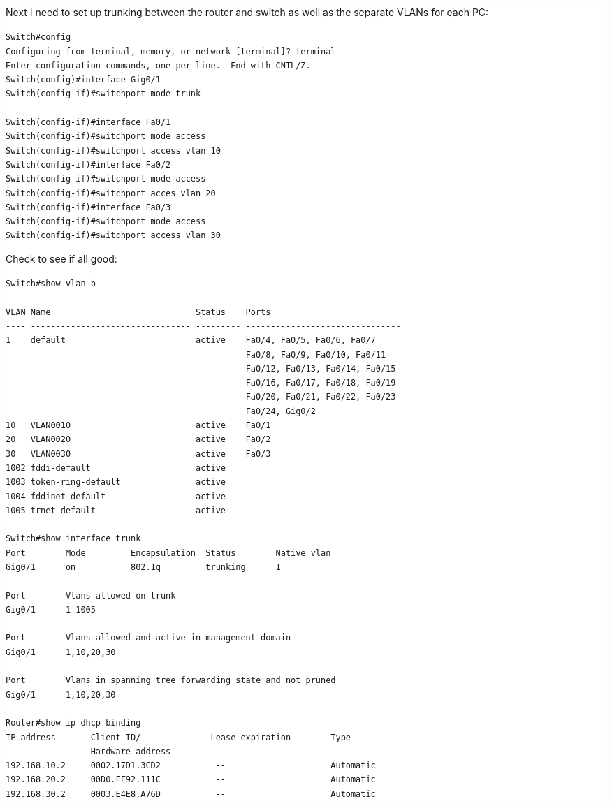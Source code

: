 Next I need to set up trunking between the router and switch as well as the separate VLANs for each PC:

```
Switch#config
Configuring from terminal, memory, or network [terminal]? terminal
Enter configuration commands, one per line.  End with CNTL/Z.
Switch(config)#interface Gig0/1
Switch(config-if)#switchport mode trunk

Switch(config-if)#interface Fa0/1
Switch(config-if)#switchport mode access
Switch(config-if)#switchport access vlan 10
Switch(config-if)#interface Fa0/2
Switch(config-if)#switchport mode access
Switch(config-if)#switchport acces vlan 20
Switch(config-if)#interface Fa0/3
Switch(config-if)#switchport mode access
Switch(config-if)#switchport access vlan 30

```

Check to see if all good:

```
Switch#show vlan b

VLAN Name                             Status    Ports
---- -------------------------------- --------- -------------------------------
1    default                          active    Fa0/4, Fa0/5, Fa0/6, Fa0/7
                                                Fa0/8, Fa0/9, Fa0/10, Fa0/11
                                                Fa0/12, Fa0/13, Fa0/14, Fa0/15
                                                Fa0/16, Fa0/17, Fa0/18, Fa0/19
                                                Fa0/20, Fa0/21, Fa0/22, Fa0/23
                                                Fa0/24, Gig0/2
10   VLAN0010                         active    Fa0/1
20   VLAN0020                         active    Fa0/2
30   VLAN0030                         active    Fa0/3
1002 fddi-default                     active    
1003 token-ring-default               active    
1004 fddinet-default                  active    
1005 trnet-default                    active

Switch#show interface trunk
Port        Mode         Encapsulation  Status        Native vlan
Gig0/1      on           802.1q         trunking      1

Port        Vlans allowed on trunk
Gig0/1      1-1005

Port        Vlans allowed and active in management domain
Gig0/1      1,10,20,30

Port        Vlans in spanning tree forwarding state and not pruned
Gig0/1      1,10,20,30

Router#show ip dhcp binding
IP address       Client-ID/              Lease expiration        Type
                 Hardware address
192.168.10.2     0002.17D1.3CD2           --                     Automatic
192.168.20.2     00D0.FF92.111C           --                     Automatic
192.168.30.2     0003.E4E8.A76D           --                     Automatic
```
